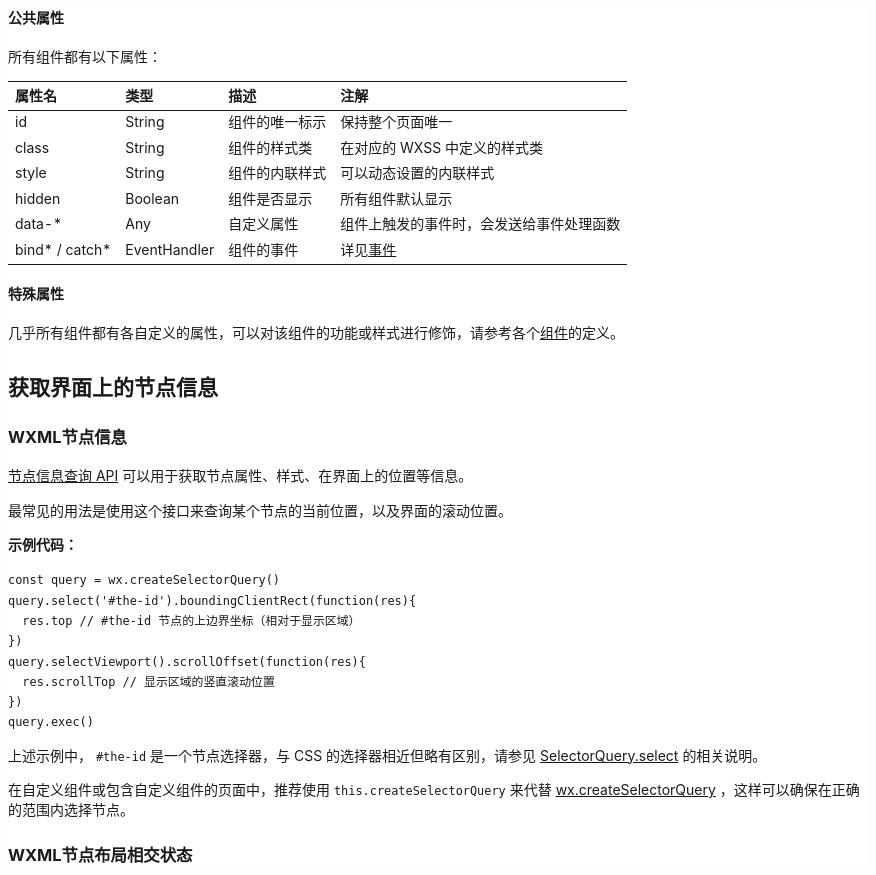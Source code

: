 ####  公共属性 <a id="&#x516C;&#x5171;&#x5C5E;&#x6027;"></a>

所有组件都有以下属性：

| 属性名 | 类型 | 描述 | 注解 |
| :--- | :--- | :--- | :--- |
| id | String | 组件的唯一标示 | 保持整个页面唯一 |
| class | String | 组件的样式类 | 在对应的 WXSS 中定义的样式类 |
| style | String | 组件的内联样式 | 可以动态设置的内联样式 |
| hidden | Boolean | 组件是否显示 | 所有组件默认显示 |
| data-\* | Any | 自定义属性 | 组件上触发的事件时，会发送给事件处理函数 |
| bind\* / catch\* | EventHandler | 组件的事件 | 详见[事件](https://developers.weixin.qq.com/miniprogram/dev/framework/view/wxml/event.html) |

####  特殊属性 <a id="&#x7279;&#x6B8A;&#x5C5E;&#x6027;"></a>

几乎所有组件都有各自定义的属性，可以对该组件的功能或样式进行修饰，请参考各个[组件](https://developers.weixin.qq.com/miniprogram/dev/component/)的定义。

## 获取界面上的节点信息 <a id="&#x83B7;&#x53D6;&#x754C;&#x9762;&#x4E0A;&#x7684;&#x8282;&#x70B9;&#x4FE1;&#x606F;"></a>

###  WXML节点信息 <a id="WXML&#x8282;&#x70B9;&#x4FE1;&#x606F;"></a>

[节点信息查询 API](https://developers.weixin.qq.com/miniprogram/dev/api/wxml/wx.createSelectorQuery.html) 可以用于获取节点属性、样式、在界面上的位置等信息。

最常见的用法是使用这个接口来查询某个节点的当前位置，以及界面的滚动位置。

**示例代码：**

```text
const query = wx.createSelectorQuery()
query.select('#the-id').boundingClientRect(function(res){
  res.top // #the-id 节点的上边界坐标（相对于显示区域）
})
query.selectViewport().scrollOffset(function(res){
  res.scrollTop // 显示区域的竖直滚动位置
})
query.exec()
```

上述示例中， `#the-id` 是一个节点选择器，与 CSS 的选择器相近但略有区别，请参见 [SelectorQuery.select](https://developers.weixin.qq.com/miniprogram/dev/api/wxml/SelectorQuery.select.html) 的相关说明。

在自定义组件或包含自定义组件的页面中，推荐使用 `this.createSelectorQuery` 来代替 [wx.createSelectorQuery](https://developers.weixin.qq.com/miniprogram/dev/api/wxml/wx.createSelectorQuery.html) ，这样可以确保在正确的范围内选择节点。

###  WXML节点布局相交状态 <a id="WXML&#x8282;&#x70B9;&#x5E03;&#x5C40;&#x76F8;&#x4EA4;&#x72B6;&#x6001;"></a>
